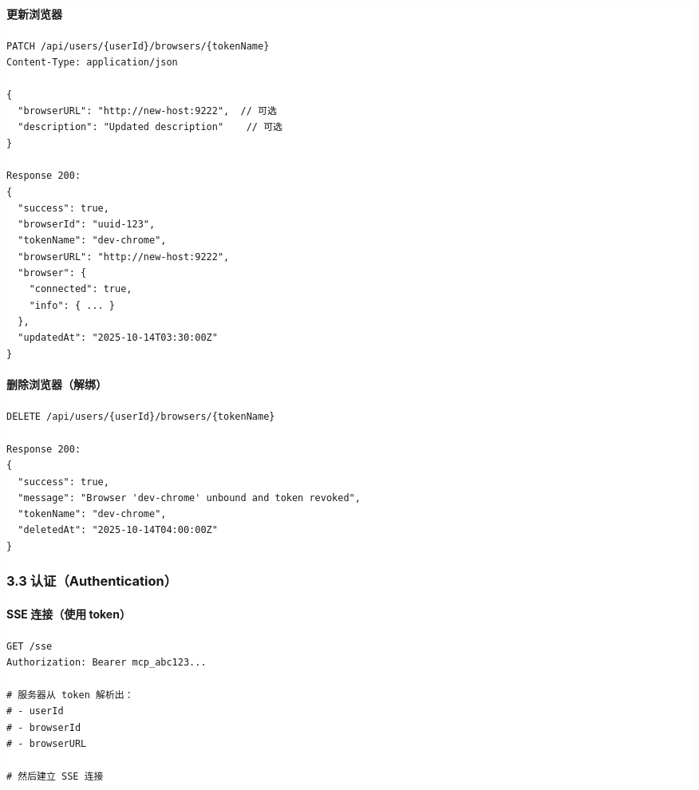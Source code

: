 #### 更新浏览器

```http
PATCH /api/users/{userId}/browsers/{tokenName}
Content-Type: application/json

{
  "browserURL": "http://new-host:9222",  // 可选
  "description": "Updated description"    // 可选
}

Response 200:
{
  "success": true,
  "browserId": "uuid-123",
  "tokenName": "dev-chrome",
  "browserURL": "http://new-host:9222",
  "browser": {
    "connected": true,
    "info": { ... }
  },
  "updatedAt": "2025-10-14T03:30:00Z"
}
```

#### 删除浏览器（解绑）

```http
DELETE /api/users/{userId}/browsers/{tokenName}

Response 200:
{
  "success": true,
  "message": "Browser 'dev-chrome' unbound and token revoked",
  "tokenName": "dev-chrome",
  "deletedAt": "2025-10-14T04:00:00Z"
}
```

### 3.3 认证（Authentication）

#### SSE 连接（使用 token）

```http
GET /sse
Authorization: Bearer mcp_abc123...

# 服务器从 token 解析出：
# - userId
# - browserId
# - browserURL

# 然后建立 SSE 连接
```
